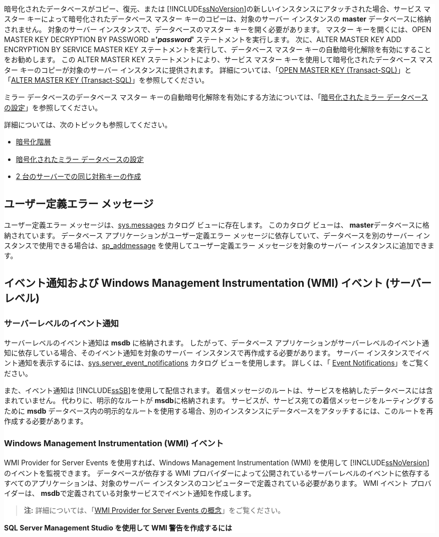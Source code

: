  暗号化されたデータベースがコピー、復元、または [!INCLUDE[ssNoVersion](../../includes/ssnoversion-md.md)]の新しいインスタンスにアタッチされた場合、サービス マスター キーによって暗号化されたデータベース マスター キーのコピーは、対象のサーバー インスタンスの **master** データベースに格納されません。 対象のサーバー インスタンスで、データベースのマスター キーを開く必要があります。 マスター キーを開くには、OPEN MASTER KEY DECRYPTION BY PASSWORD **='***password***'** ステートメントを実行します。 次に、ALTER MASTER KEY ADD ENCRYPTION BY SERVICE MASTER KEY ステートメントを実行して、データベース マスター キーの自動暗号化解除を有効にすることをお勧めします。 この ALTER MASTER KEY ステートメントにより、サービス マスター キーを使用して暗号化されたデータベース マスター キーのコピーが対象のサーバー インスタンスに提供されます。 詳細については、「[OPEN MASTER KEY &#40;Transact-SQL&#41;](../../t-sql/statements/open-master-key-transact-sql.md)」と「[ALTER MASTER KEY &#40;Transact-SQL&#41;](../../t-sql/statements/alter-master-key-transact-sql.md)」を参照してください。  
  
 ミラー データベースのデータベース マスター キーの自動暗号化解除を有効にする方法については、「[暗号化されたミラー データベースの設定](../../database-engine/database-mirroring/set-up-an-encrypted-mirror-database.md)」を参照してください。  
  
 詳細については、次のトピックも参照してください。  
  
-   [暗号化階層](../../relational-databases/security/encryption/encryption-hierarchy.md)  
  
-   [暗号化されたミラー データベースの設定](../../database-engine/database-mirroring/set-up-an-encrypted-mirror-database.md)  
  
-   [2 台のサーバーでの同じ対称キーの作成](../../relational-databases/security/encryption/create-identical-symmetric-keys-on-two-servers.md)  
  
  
##  <a name="user_defined_error_messages"></a> ユーザー定義エラー メッセージ  
 ユーザー定義エラー メッセージは、[sys.messages](../Topic/sys.messages%20\(Transact-SQL\).md) カタログ ビューに存在します。 このカタログ ビューは、 **master**データベースに格納されています。 データベース アプリケーションがユーザー定義エラー メッセージに依存していて、データベースを別のサーバー インスタンスで使用できる場合は、[sp_addmessage](../../relational-databases/system-stored-procedures/sp-addmessage-transact-sql.md) を使用してユーザー定義エラー メッセージを対象のサーバー インスタンスに追加できます。  

  
##  <a name="event_notif_and_wmi_events"></a> イベント通知および Windows Management Instrumentation (WMI) イベント (サーバー レベル)  
  
### サーバーレベルのイベント通知  
 サーバーレベルのイベント通知は **msdb** に格納されます。 したがって、データベース アプリケーションがサーバーレベルのイベント通知に依存している場合、そのイベント通知を対象のサーバー インスタンスで再作成する必要があります。 サーバー インスタンスでイベント通知を表示するには、[sys.server_event_notifications](../../relational-databases/system-catalog-views/sys-server-event-notifications-transact-sql.md) カタログ ビューを使用します。 詳しくは、「 [Event Notifications](../../relational-databases/service-broker/event-notifications.md)」をご覧ください。  
  
 また、イベント通知は [!INCLUDE[ssSB](../../includes/sssb-md.md)]を使用して配信されます。 着信メッセージのルートは、サービスを格納したデータベースには含まれていません。 代わりに、明示的なルートが **msdb**に格納されます。 サービスが、サービス宛ての着信メッセージをルーティングするために **msdb** データベース内の明示的なルートを使用する場合、別のインスタンスにデータベースをアタッチするには、このルートを再作成する必要があります。  
  
### Windows Management Instrumentation (WMI) イベント  
 WMI Provider for Server Events を使用すれば、Windows Management Instrumentation (WMI) を使用して [!INCLUDE[ssNoVersion](../../includes/ssnoversion-md.md)] のイベントを監視できます。 データベースが依存する WMI プロバイダーによって公開されているサーバーレベルのイベントに依存するすべてのアプリケーションは、対象のサーバー インスタンスのコンピューターで定義されている必要があります。 WMI イベント プロバイダーは、 **msdb**で定義されている対象サービスでイベント通知を作成します。  
  
> **注:** 詳細については、「[WMI Provider for Server Events の概念](../../relational-databases/wmi-provider-server-events/wmi-provider-for-server-events-concepts.md)」をご覧ください。  
  
 **SQL Server Management Studio を使用して WMI 警告を作成するには**  
  